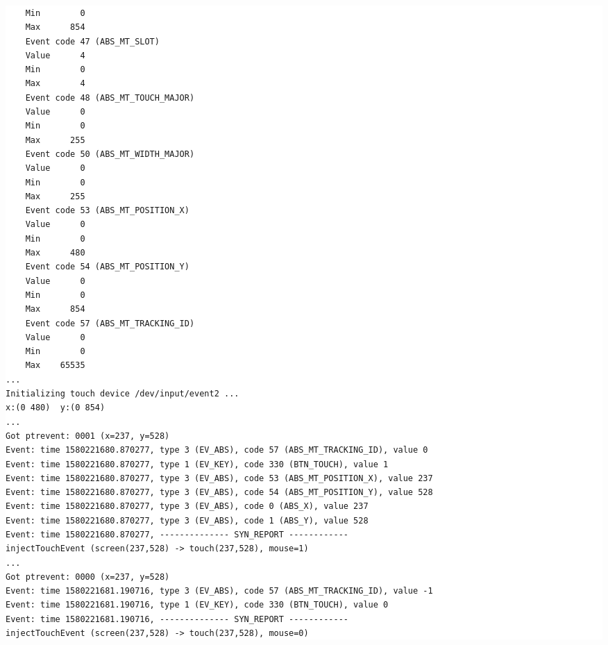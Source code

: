 		Min        0
		Max      854
		Event code 47 (ABS_MT_SLOT)
		Value      4
		Min        0
		Max        4
		Event code 48 (ABS_MT_TOUCH_MAJOR)
		Value      0
		Min        0
		Max      255
		Event code 50 (ABS_MT_WIDTH_MAJOR)
		Value      0
		Min        0
		Max      255
		Event code 53 (ABS_MT_POSITION_X)
		Value      0
		Min        0
		Max      480
		Event code 54 (ABS_MT_POSITION_Y)
		Value      0
		Min        0
		Max      854
		Event code 57 (ABS_MT_TRACKING_ID)
		Value      0
		Min        0
		Max    65535
	...
	Initializing touch device /dev/input/event2 ...
	x:(0 480)  y:(0 854) 
	...
	Got ptrevent: 0001 (x=237, y=528)
	Event: time 1580221680.870277, type 3 (EV_ABS), code 57 (ABS_MT_TRACKING_ID), value 0
	Event: time 1580221680.870277, type 1 (EV_KEY), code 330 (BTN_TOUCH), value 1
	Event: time 1580221680.870277, type 3 (EV_ABS), code 53 (ABS_MT_POSITION_X), value 237
	Event: time 1580221680.870277, type 3 (EV_ABS), code 54 (ABS_MT_POSITION_Y), value 528
	Event: time 1580221680.870277, type 3 (EV_ABS), code 0 (ABS_X), value 237
	Event: time 1580221680.870277, type 3 (EV_ABS), code 1 (ABS_Y), value 528
	Event: time 1580221680.870277, -------------- SYN_REPORT ------------
	injectTouchEvent (screen(237,528) -> touch(237,528), mouse=1)
	...
	Got ptrevent: 0000 (x=237, y=528)
	Event: time 1580221681.190716, type 3 (EV_ABS), code 57 (ABS_MT_TRACKING_ID), value -1
	Event: time 1580221681.190716, type 1 (EV_KEY), code 330 (BTN_TOUCH), value 0
	Event: time 1580221681.190716, -------------- SYN_REPORT ------------
	injectTouchEvent (screen(237,528) -> touch(237,528), mouse=0)
